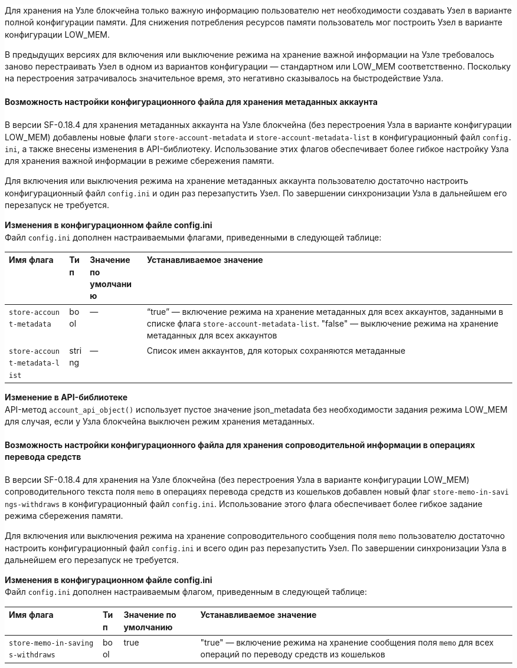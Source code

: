 Для хранения на Узле блокчейна только важную информацию пользователю нет необходимости создавать Узел в варианте полной конфигурации памяти. Для снижения потребления ресурсов памяти пользователь мог построить Узел в варианте конфигурации LOW\_MEM.

В предыдущих версиях для включения или выключение режима на хранение важной информации на Узле требовалось заново перестраивать Узел в одном из вариантов конфигурации — стандартном или LOW\_MEM соответственно. Поскольку на перестроения затрачивалось значительное время, это негативно сказывалось на быстродействие Узла.

#### Возможность настройки конфигурационного файла для хранения метаданных аккаунта

В версии SF-0.18.4 для хранения метаданных аккаунта на Узле блокчейна \(без перестроения Узла в варианте конфигурации LOW\_MEM\) добавлены новые флаги `store-account-metadata` и `store-account-metadata-list` в конфигурационный файл `config.ini`, а также внесены изменения в API-библиотеку. Использование этих флагов обеспечивает более гибкое настройку Узла для хранения важной информации в режиме сбережения памяти.

Для включения или выключения режима на хранение метаданных аккаунта пользователю достаточно настроить конфигурационный файл `config.ini` и один раз перезапустить Узел. По завершении синхронизации Узла в дальнейшем его перезапуск не требуется.

**Изменения в конфигурационном файле config.ini**  
Файл `config.ini` дополнен настраиваемыми флагами, приведенными в следующей таблице:

| Имя флага | Тип | Значение по умолчанию | Устанавливаемое значение |
| :--- | :--- | :--- | :--- |
| `store-account-metadata` | bool | — | “true” — включение режима на хранение метаданных для всех аккаунтов, заданными в списке флага `store-account-metadata-list`.                  "false" —  выключение режима на хранение метаданных для всех аккаунтов |
| `store-account-metadata-list` | string | — | Список имен аккаунтов, для которых сохраняются метаданные |

**Изменение в API-библиотеке**  
API-метод `account_api_object()` использует пустое значение json\_metadata без необходимости задания режима LOW\_MEM для случая, если у Узла блокчейна выключен режим хранения метаданных.

#### Возможность настройки конфигурационного файла для хранения сопроводительной информации в операциях перевода средств

В версии SF-0.18.4 для хранения на Узле блокчейна \(без перестроения Узла в варианте конфигурации LOW\_MEM\) сопроводительного текста поля `memo` в операциях перевода средств из кошельков добавлен новый флаг `store-memo-in-savings-withdraws` в конфигурационный файл `config.ini`. Использование этого флага обеспечивает более гибкое задание режима сбережения памяти.

Для включения или выключения режима на хранение сопроводительного сообщения поля `memo` пользователю достаточно настроить конфигурационный файл `config.ini` и всего один раз перезапустить Узел. По завершении синхронизации Узла в дальнейшем его перезапуск не требуется.

 **Изменения в конфигурационном файле config.ini**  
Файл `config.ini` дополнен настраиваемым флагом, приведенным в следующей таблице:

| Имя флага | Тип | Значение по умолчанию | Устанавливаемое значение |
| :--- | :--- | :--- | :--- |
| `store-memo-in-savings-withdraws` | bool | true | "true" — включение режима на хранение сообщения поля `memo` для всех операций по переводу средств из кошельков |
